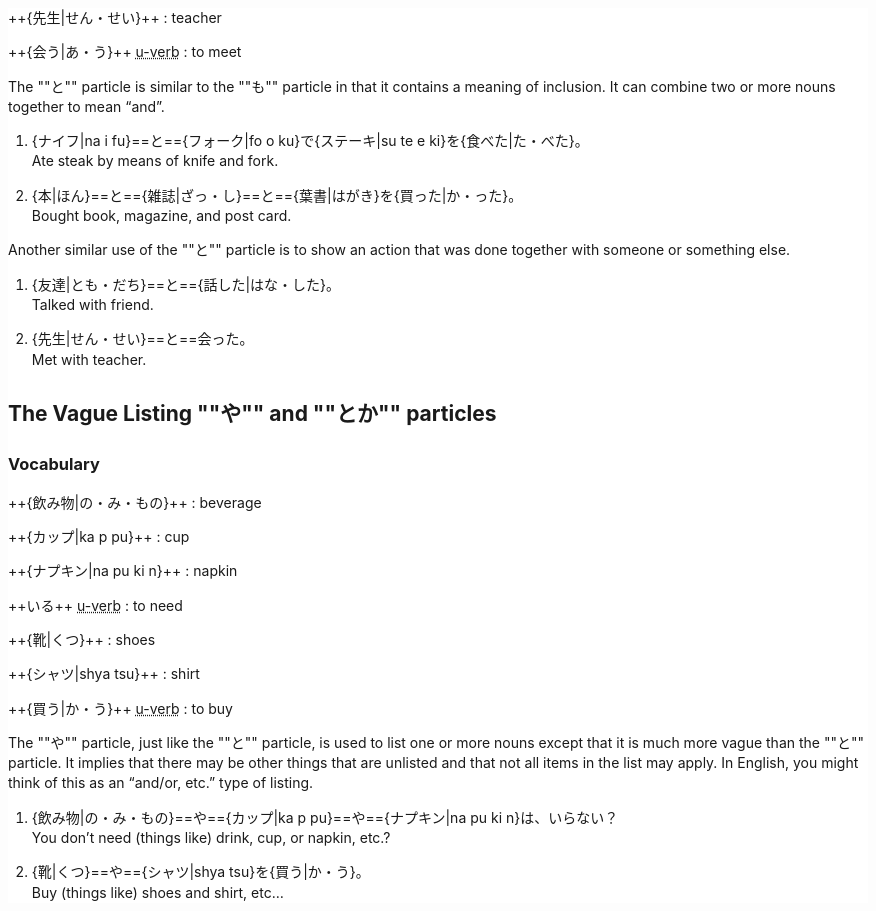++{先生|せん・せい}++
: teacher

++{会う|あ・う}++ <abbr title="う verb">u-verb</abbr>
: to meet

The ""と"" particle is similar to the ""も"" particle in that it contains a meaning of inclusion. It can combine two or more nouns together to mean “and”.

1. {ナイフ|na i fu}==と=={フォーク|fo o ku}で{ステーキ|su te e ki}を{食べた|た・べた}。  
   Ate steak by means of knife and fork.

1. {本|ほん}==と=={雑誌|ざっ・し}==と=={葉書|はがき}を{買った|か・った}。  
   Bought book, magazine, and post card.

Another similar use of the ""と"" particle is to show an action that was done together with someone or something else.

1. {友達|とも・だち}==と=={話した|はな・した}。  
   Talked with friend.

1. {先生|せん・せい}==と==会った。  
   Met with teacher.

## The Vague Listing ""や"" and ""とか"" particles

### Vocabulary

++{飲み物|の・み・もの}++
: beverage

++{カップ|ka p pu}++
: cup

++{ナプキン|na pu ki n}++
: napkin

++いる++ <abbr title="う verb">u-verb</abbr>
: to need

++{靴|くつ}++
: shoes

++{シャツ|shya tsu}++
: shirt

++{買う|か・う}++ <abbr title="う verb">u-verb</abbr>
: to buy

The ""や"" particle, just like the ""と"" particle, is used to list one or more nouns except that it is much more vague than the ""と"" particle. It implies that there may be other things that are unlisted and that not all items in the list may apply. In English, you might think of this as an “and/or, etc.” type of listing.

1. {飲み物|の・み・もの}==や=={カップ|ka p pu}==や=={ナプキン|na pu ki n}は、いらない？  
   You don’t need (things like) drink, cup, or napkin, etc.?

1. {靴|くつ}==や=={シャツ|shya tsu}を{買う|か・う}。  
   Buy (things like) shoes and shirt, etc…
